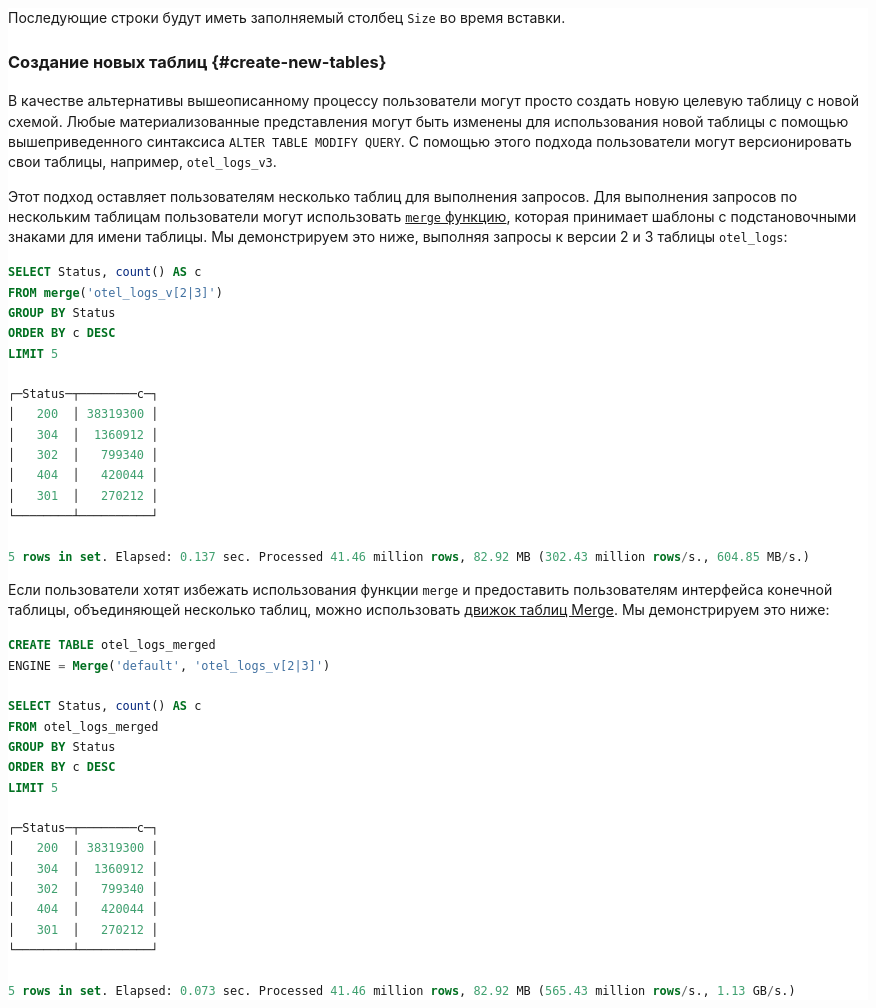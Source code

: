 Последующие строки будут иметь заполняемый столбец `Size` во время вставки.

### Создание новых таблиц {#create-new-tables}

В качестве альтернативы вышеописанному процессу пользователи могут просто создать новую целевую таблицу с новой схемой. Любые материализованные представления могут быть изменены для использования новой таблицы с помощью вышеприведенного синтаксиса `ALTER TABLE MODIFY QUERY`. С помощью этого подхода пользователи могут версионировать свои таблицы, например, `otel_logs_v3`.

Этот подход оставляет пользователям несколько таблиц для выполнения запросов. Для выполнения запросов по нескольким таблицам пользователи могут использовать [`merge` функцию](/sql-reference/table-functions/merge), которая принимает шаблоны с подстановочными знаками для имени таблицы. Мы демонстрируем это ниже, выполняя запросы к версии 2 и 3 таблицы `otel_logs`:

```sql
SELECT Status, count() AS c
FROM merge('otel_logs_v[2|3]')
GROUP BY Status
ORDER BY c DESC
LIMIT 5

┌─Status─┬────────c─┐
│   200  │ 38319300 │
│   304  │  1360912 │
│   302  │   799340 │
│   404  │   420044 │
│   301  │   270212 │
└────────┴──────────┘

5 rows in set. Elapsed: 0.137 sec. Processed 41.46 million rows, 82.92 MB (302.43 million rows/s., 604.85 MB/s.)
```

Если пользователи хотят избежать использования функции `merge` и предоставить пользователям интерфейса конечной таблицы, объединяющей несколько таблиц, можно использовать [движок таблиц Merge](/engines/table-engines/special/merge). Мы демонстрируем это ниже:

```sql
CREATE TABLE otel_logs_merged
ENGINE = Merge('default', 'otel_logs_v[2|3]')

SELECT Status, count() AS c
FROM otel_logs_merged
GROUP BY Status
ORDER BY c DESC
LIMIT 5

┌─Status─┬────────c─┐
│   200  │ 38319300 │
│   304  │  1360912 │
│   302  │   799340 │
│   404  │   420044 │
│   301  │   270212 │
└────────┴──────────┘

5 rows in set. Elapsed: 0.073 sec. Processed 41.46 million rows, 82.92 MB (565.43 million rows/s., 1.13 GB/s.)
```
